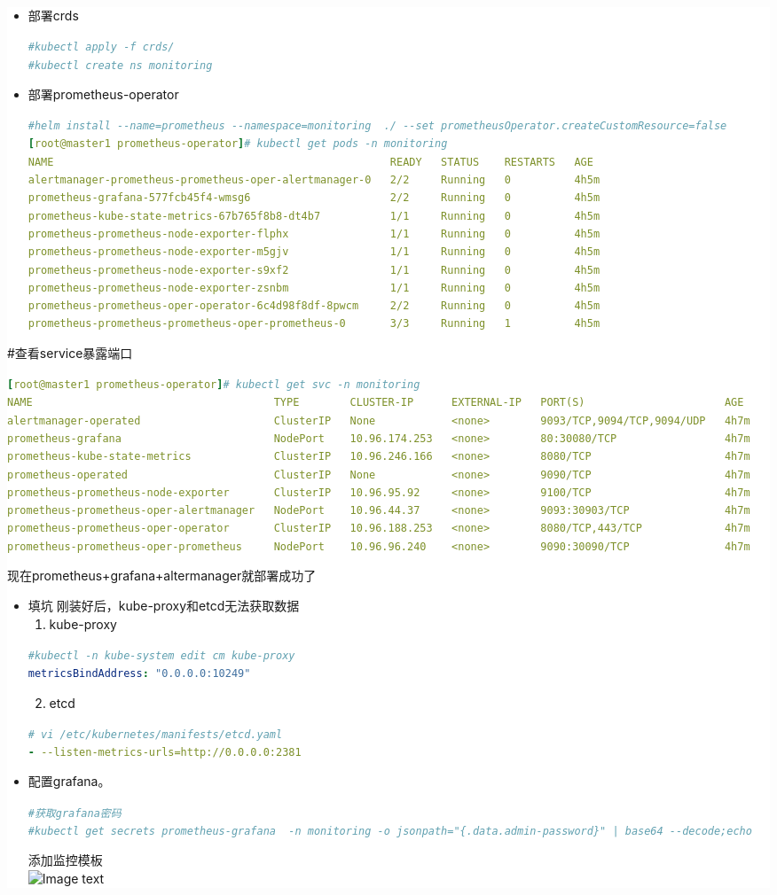 - 部署crds
  ``` yaml
  #kubectl apply -f crds/
  #kubectl create ns monitoring
  ```
- 部署prometheus-operator
  ``` yaml
  #helm install --name=prometheus --namespace=monitoring  ./ --set prometheusOperator.createCustomResource=false
  [root@master1 prometheus-operator]# kubectl get pods -n monitoring
  NAME                                                     READY   STATUS    RESTARTS   AGE
  alertmanager-prometheus-prometheus-oper-alertmanager-0   2/2     Running   0          4h5m
  prometheus-grafana-577fcb45f4-wmsg6                      2/2     Running   0          4h5m
  prometheus-kube-state-metrics-67b765f8b8-dt4b7           1/1     Running   0          4h5m
  prometheus-prometheus-node-exporter-flphx                1/1     Running   0          4h5m
  prometheus-prometheus-node-exporter-m5gjv                1/1     Running   0          4h5m
  prometheus-prometheus-node-exporter-s9xf2                1/1     Running   0          4h5m
  prometheus-prometheus-node-exporter-zsnbm                1/1     Running   0          4h5m
  prometheus-prometheus-oper-operator-6c4d98f8df-8pwcm     2/2     Running   0          4h5m
  prometheus-prometheus-prometheus-oper-prometheus-0       3/3     Running   1          4h5m
  ```
 #查看service暴露端口
  ``` yaml
  [root@master1 prometheus-operator]# kubectl get svc -n monitoring
  NAME                                      TYPE        CLUSTER-IP      EXTERNAL-IP   PORT(S)                      AGE
  alertmanager-operated                     ClusterIP   None            <none>        9093/TCP,9094/TCP,9094/UDP   4h7m
  prometheus-grafana                        NodePort    10.96.174.253   <none>        80:30080/TCP                 4h7m
  prometheus-kube-state-metrics             ClusterIP   10.96.246.166   <none>        8080/TCP                     4h7m
  prometheus-operated                       ClusterIP   None            <none>        9090/TCP                     4h7m
  prometheus-prometheus-node-exporter       ClusterIP   10.96.95.92     <none>        9100/TCP                     4h7m
  prometheus-prometheus-oper-alertmanager   NodePort    10.96.44.37     <none>        9093:30903/TCP               4h7m
  prometheus-prometheus-oper-operator       ClusterIP   10.96.188.253   <none>        8080/TCP,443/TCP             4h7m
  prometheus-prometheus-oper-prometheus     NodePort    10.96.96.240    <none>        9090:30090/TCP               4h7m
  ```
现在prometheus+grafana+altermanager就部署成功了

- 填坑
  刚装好后，kube-proxy和etcd无法获取数据
  1. kube-proxy
  ``` yaml
  #kubectl -n kube-system edit cm kube-proxy
  metricsBindAddress: "0.0.0.0:10249"
  ```
  2. etcd
  ``` yaml
  # vi /etc/kubernetes/manifests/etcd.yaml 
  - --listen-metrics-urls=http://0.0.0.0:2381
  ``` 
- 配置grafana。
  ``` bash
  #获取grafana密码  
  #kubectl get secrets prometheus-grafana  -n monitoring -o jsonpath="{.data.admin-password}" | base64 --decode;echo 
  ```
  添加监控模板  
  ![Image text](../img/grafana-home.png)  